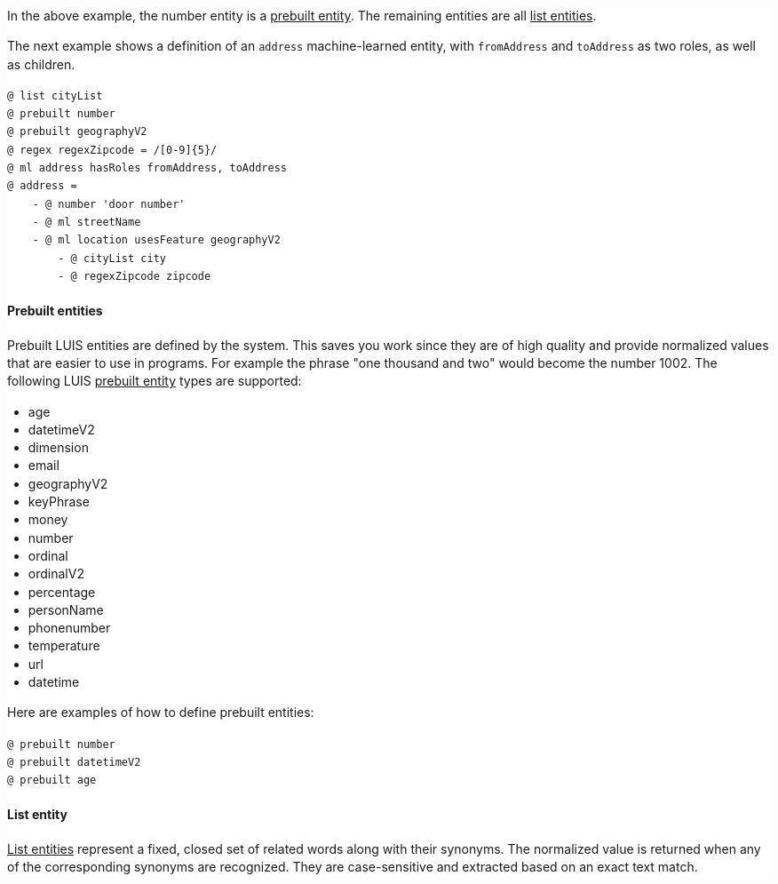 In the above example, the number entity is a [prebuilt entity](#prebuilt-entities). The remaining entities are all [list entities](#list-entity).

The next example shows a definition of an `address` machine-learned entity, with `fromAddress` and `toAddress` as two roles, as well as children.

```lu
@ list cityList
@ prebuilt number
@ prebuilt geographyV2
@ regex regexZipcode = /[0-9]{5}/
@ ml address hasRoles fromAddress, toAddress
@ address =
    - @ number 'door number'
    - @ ml streetName
    - @ ml location usesFeature geographyV2
        - @ cityList city
        - @ regexZipcode zipcode
```

#### Prebuilt entities

Prebuilt LUIS entities are defined by the system.  This saves you work since they are of high quality and provide normalized values that are easier to use in programs. For example the phrase "one thousand and two" would become the number 1002.  The following LUIS [prebuilt entity][prebuilt-entity] types are supported:

- age
- datetimeV2
- dimension
- email
- geographyV2
- keyPhrase
- money
- number
- ordinal
- ordinalV2
- percentage
- personName
- phonenumber
- temperature
- url
- datetime

Here are examples of how to define prebuilt entities:

```lu
@ prebuilt number 
@ prebuilt datetimeV2
@ prebuilt age
```

#### List entity

[List entities][list-entity] represent a fixed, closed set of related words along with their synonyms. The normalized value is returned when any of the corresponding synonyms are recognized.  They are case-sensitive and extracted based on an exact text match.


[luis]: https://luis.ai
[intent]: /azure/cognitive-services/luis/luis-concept-intent
[entity]: /azure/cognitive-services/luis/luis-concept-entity-types
[ml-entity]: /azure/cognitive-services/luis/luis-concept-entity-types#machine-learned-ml-entity
[prebuilt-entity]: /azure/cognitive-services/luis/luis-concept-entity-types#prebuilt-entity
[list-entity]: /azure/cognitive-services/luis/luis-concept-entity-types#list-entity
[entity-composite]: /azure/cognitive-services/luis/reference-entity-composite
[regular-expression-entity]: /azure/cognitive-services/luis/luis-concept-entity-types#regular-expression-entity
[roles]: /azure/cognitive-services/luis/luis-concept-roles
[patterns]: /azure/cognitive-services/luis/luis-concept-patterns
[pattern syntax]: /azure/cognitive-services/luis/reference-pattern-syntax
[pattern-any]: /azure/cognitive-services/luis/luis-concept-entity-types#patternany-entity
[machine-learning-feature]: /azure/cognitive-services/luis/luis-concept-feature
[phrase-list]: /azure/cognitive-services/luis/concepts/patterns-features?branch=main#create-a-phrase-list-for-a-concept
[utterances]: /azure/cognitive-services/luis/luis-concept-utterance
[orchestrator]: /composer/concept-orchestrator
[Composer]: /composer/
[adaptive-tools]: https://marketplace.visualstudio.com/items?itemName=BotBuilder.bot-framework-adaptive-tools
[luis-metadata]: /azure/cognitive-services/luis/luis-reference-application-settings